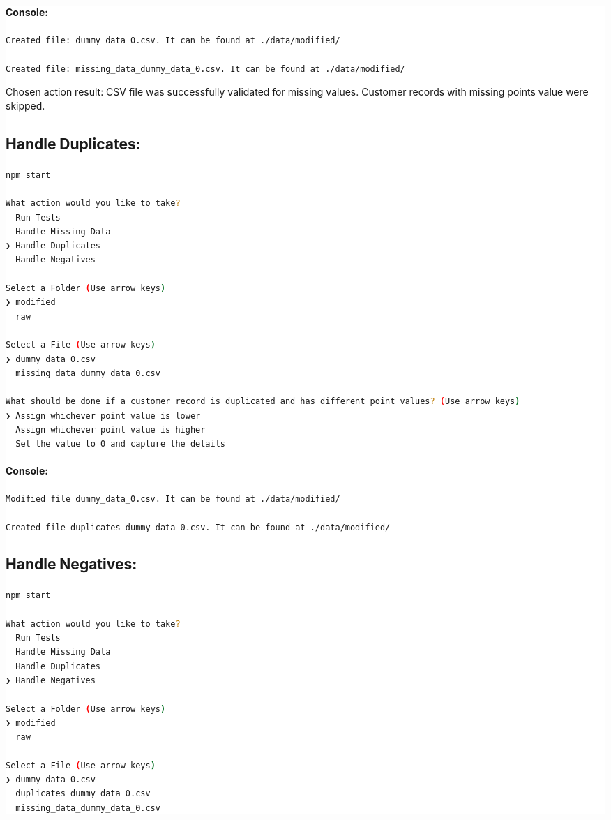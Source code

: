 #### Console:   
```
Created file: dummy_data_0.csv. It can be found at ./data/modified/

Created file: missing_data_dummy_data_0.csv. It can be found at ./data/modified/
```
Chosen action result: CSV file was successfully validated for missing values. Customer records with missing points value were skipped.

## Handle Duplicates:
```bash
npm start

What action would you like to take?
  Run Tests
  Handle Missing Data
❯ Handle Duplicates
  Handle Negatives

Select a Folder (Use arrow keys)
❯ modified
  raw

Select a File (Use arrow keys)
❯ dummy_data_0.csv
  missing_data_dummy_data_0.csv

What should be done if a customer record is duplicated and has different point values? (Use arrow keys)
❯ Assign whichever point value is lower
  Assign whichever point value is higher
  Set the value to 0 and capture the details
```

#### Console: 
```
Modified file dummy_data_0.csv. It can be found at ./data/modified/

Created file duplicates_dummy_data_0.csv. It can be found at ./data/modified/
```

## Handle Negatives:
```bash
npm start

What action would you like to take?
  Run Tests
  Handle Missing Data
  Handle Duplicates
❯ Handle Negatives

Select a Folder (Use arrow keys)
❯ modified
  raw

Select a File (Use arrow keys)
❯ dummy_data_0.csv
  duplicates_dummy_data_0.csv
  missing_data_dummy_data_0.csv
```
